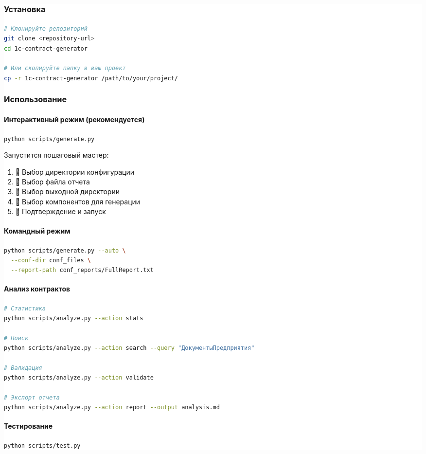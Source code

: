 ### Установка

```bash
# Клонируйте репозиторий
git clone <repository-url>
cd 1c-contract-generator

# Или скопируйте папку в ваш проект
cp -r 1c-contract-generator /path/to/your/project/
```

### Использование

#### Интерактивный режим (рекомендуется)

```bash
python scripts/generate.py
```

Запустится пошаговый мастер:
1. 📁 Выбор директории конфигурации
2. 📄 Выбор файла отчета
3. 📂 Выбор выходной директории
4. 🔧 Выбор компонентов для генерации
5. 🎯 Подтверждение и запуск

#### Командный режим

```bash
python scripts/generate.py --auto \
  --conf-dir conf_files \
  --report-path conf_reports/FullReport.txt
```

#### Анализ контрактов

```bash
# Статистика
python scripts/analyze.py --action stats

# Поиск
python scripts/analyze.py --action search --query "ДокументыПредприятия"

# Валидация
python scripts/analyze.py --action validate

# Экспорт отчета
python scripts/analyze.py --action report --output analysis.md
```

#### Тестирование

```bash
python scripts/test.py
```
